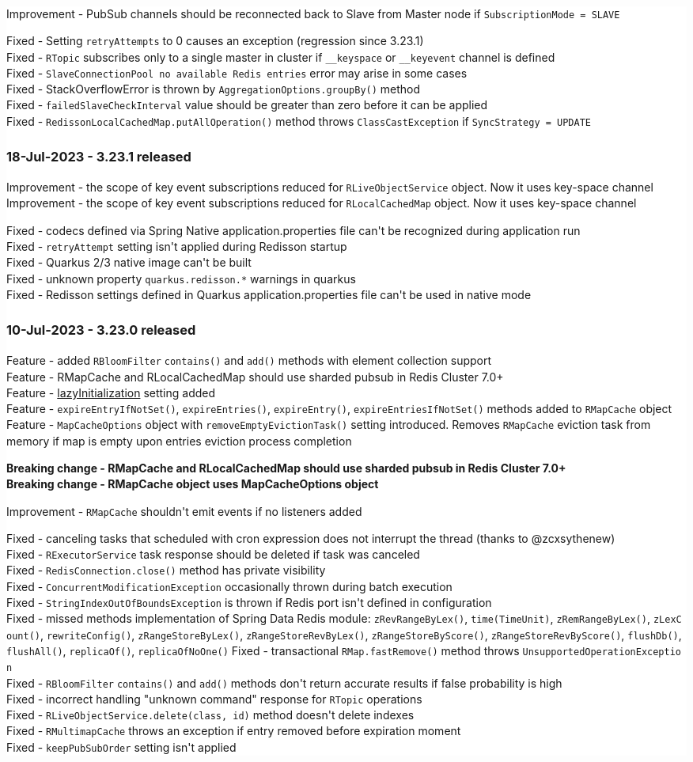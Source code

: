 Improvement - PubSub channels should be reconnected back to Slave from Master node if `SubscriptionMode = SLAVE`

Fixed - Setting `retryAttempts` to 0 causes an exception (regression since 3.23.1)  
Fixed - `RTopic` subscribes only to a single master in cluster if `__keyspace` or `__keyevent` channel is defined  
Fixed - `SlaveConnectionPool no available Redis entries` error may arise in some cases  
Fixed - StackOverflowError is thrown by `AggregationOptions.groupBy()` method  
Fixed - `failedSlaveCheckInterval` value should be greater than zero before it can be applied  
Fixed - `RedissonLocalCachedMap.putAllOperation()` method throws `ClassCastException` if `SyncStrategy = UPDATE`  

### 18-Jul-2023 - 3.23.1 released
Improvement - the scope of key event subscriptions reduced for `RLiveObjectService` object. Now it uses key-space channel  
Improvement - the scope of key event subscriptions reduced for `RLocalCachedMap` object. Now it uses key-space channel  

Fixed - codecs defined via Spring Native application.properties file can't be recognized during application run  
Fixed - `retryAttempt` setting isn't applied during Redisson startup  
Fixed - Quarkus 2/3 native image can't be built  
Fixed - unknown property `quarkus.redisson.*` warnings in quarkus  
Fixed - Redisson settings defined in Quarkus application.properties file can't be used in native mode  

### 10-Jul-2023 - 3.23.0 released
Feature - added `RBloomFilter` `contains()` and `add()` methods with element collection support  
Feature - RMapCache and RLocalCachedMap should use sharded pubsub in Redis Cluster 7.0+  
Feature - [lazyInitialization](https://github.com/redisson/redisson/wiki/2.-Configuration#lazyinitialization) setting added  
Feature - `expireEntryIfNotSet()`, `expireEntries()`, `expireEntry()`, `expireEntriesIfNotSet()` methods added to `RMapCache` object  
Feature - `MapCacheOptions` object with `removeEmptyEvictionTask()` setting introduced. Removes `RMapCache` eviction task from memory if map is empty upon entries eviction process completion  

__Breaking change - RMapCache and RLocalCachedMap should use sharded pubsub in Redis Cluster 7.0+__  
__Breaking change - RMapCache object uses MapCacheOptions object__  

Improvement - `RMapCache` shouldn't emit events if no listeners added  

Fixed - canceling tasks that scheduled with cron expression does not interrupt the thread (thanks to @zcxsythenew)  
Fixed - `RExecutorService` task response should be deleted if task was canceled  
Fixed - `RedisConnection.close()` method has private visibility  
Fixed - `ConcurrentModificationException` occasionally thrown during batch execution  
Fixed - `StringIndexOutOfBoundsException` is thrown if Redis port isn't defined in configuration  
Fixed - missed methods implementation of Spring Data Redis module: `zRevRangeByLex()`, `time(TimeUnit)`, `zRemRangeByLex()`, `zLexCount()`, `rewriteConfig()`, `zRangeStoreByLex()`, `zRangeStoreRevByLex()`, `zRangeStoreByScore()`, `zRangeStoreRevByScore()`, `flushDb()`, `flushAll()`, `replicaOf()`, `replicaOfNoOne()`
Fixed - transactional `RMap.fastRemove()` method throws `UnsupportedOperationException`  
Fixed - `RBloomFilter` `contains()` and `add()` methods don't return accurate results if false probability is high  
Fixed - incorrect handling "unknown command" response for `RTopic` operations  
Fixed - `RLiveObjectService.delete(class, id)` method doesn't delete indexes  
Fixed - `RMultimapCache` throws an exception if entry removed before expiration moment  
Fixed - `keepPubSubOrder` setting isn't applied  
